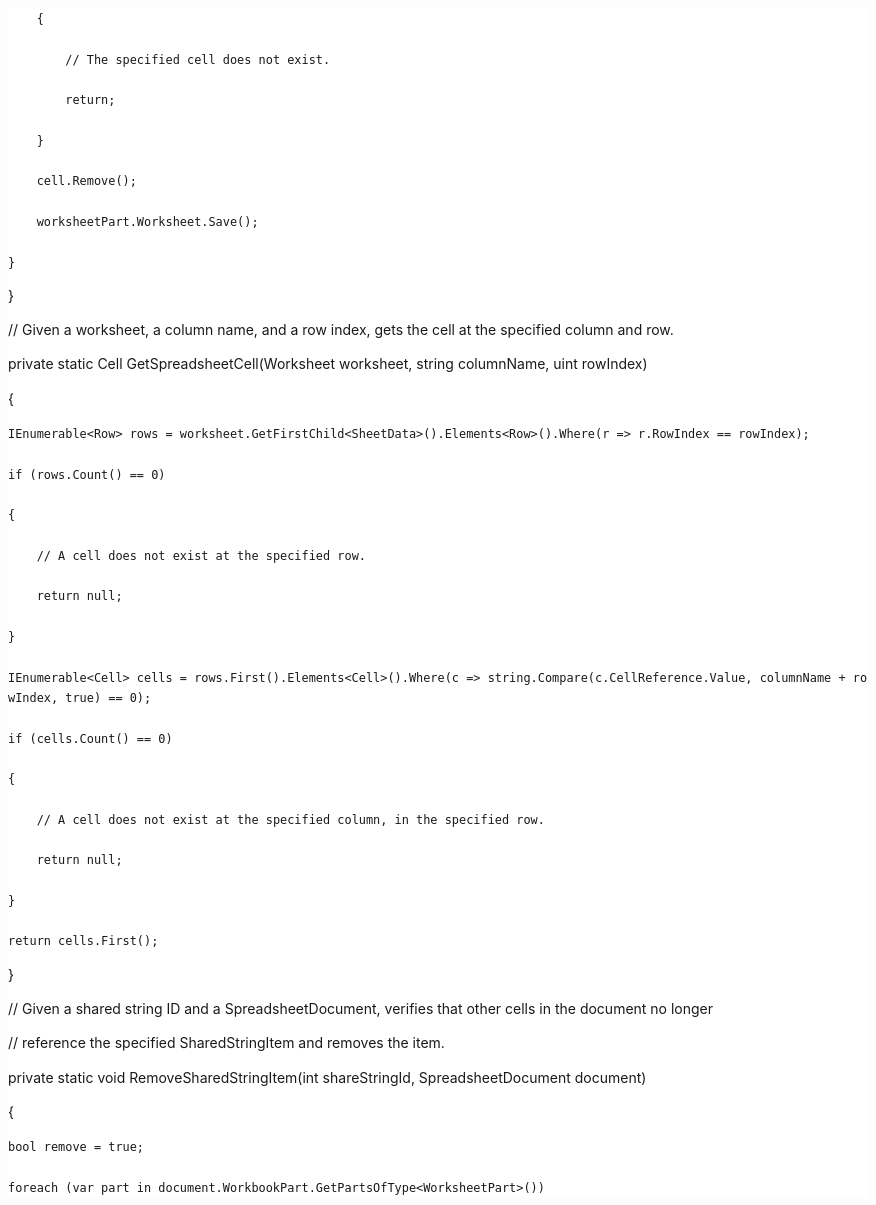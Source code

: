         {

            // The specified cell does not exist.

            return;

        }

        cell.Remove();

        worksheetPart.Worksheet.Save();

    }

}

// Given a worksheet, a column name, and a row index, gets the cell at the specified column and row.

private static Cell GetSpreadsheetCell(Worksheet worksheet, string columnName, uint rowIndex)

{

    IEnumerable<Row> rows = worksheet.GetFirstChild<SheetData>().Elements<Row>().Where(r => r.RowIndex == rowIndex);

    if (rows.Count() == 0)

    {

        // A cell does not exist at the specified row.

        return null;

    }

    IEnumerable<Cell> cells = rows.First().Elements<Cell>().Where(c => string.Compare(c.CellReference.Value, columnName + rowIndex, true) == 0);

    if (cells.Count() == 0)

    {

        // A cell does not exist at the specified column, in the specified row.

        return null;

    }

    return cells.First();

}

// Given a shared string ID and a SpreadsheetDocument, verifies that other cells in the document no longer 

// reference the specified SharedStringItem and removes the item.

private static void RemoveSharedStringItem(int shareStringId, SpreadsheetDocument document)

{

    bool remove = true;

    foreach (var part in document.WorkbookPart.GetPartsOfType<WorksheetPart>())
